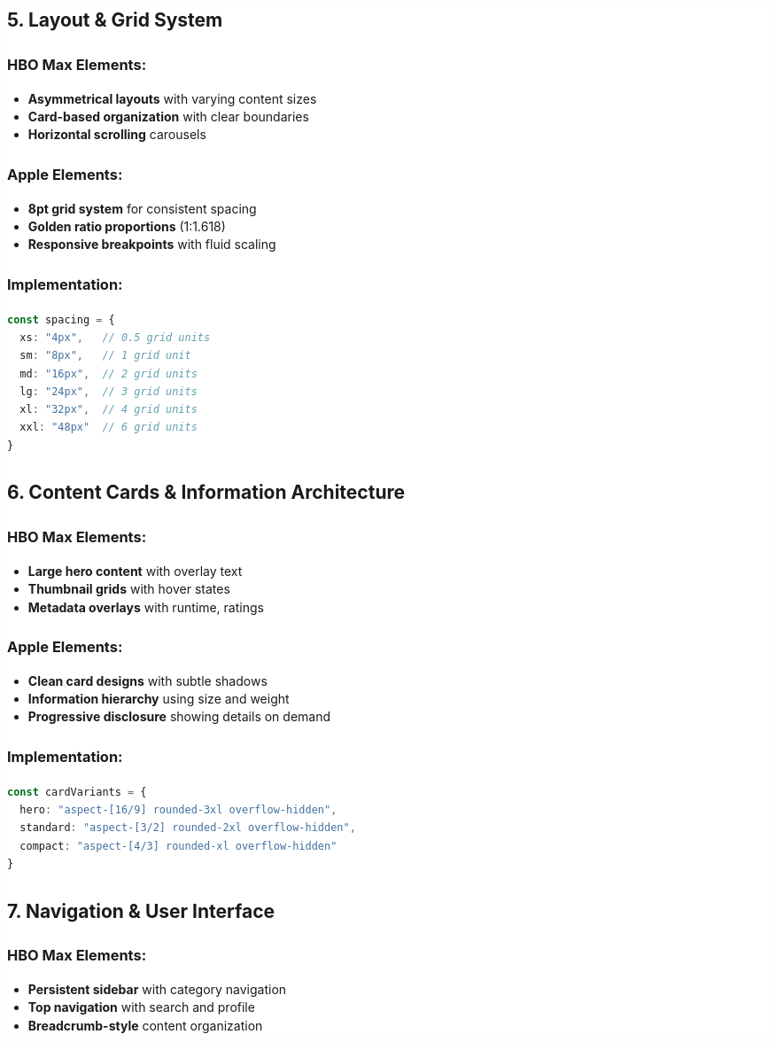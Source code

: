 ## 5. **Layout & Grid System**

### HBO Max Elements:
- **Asymmetrical layouts** with varying content sizes
- **Card-based organization** with clear boundaries
- **Horizontal scrolling** carousels

### Apple Elements:
- **8pt grid system** for consistent spacing
- **Golden ratio proportions** (1:1.618)
- **Responsive breakpoints** with fluid scaling

### Implementation:
```typescript
const spacing = {
  xs: "4px",   // 0.5 grid units
  sm: "8px",   // 1 grid unit
  md: "16px",  // 2 grid units
  lg: "24px",  // 3 grid units
  xl: "32px",  // 4 grid units
  xxl: "48px"  // 6 grid units
}
```

## 6. **Content Cards & Information Architecture**

### HBO Max Elements:
- **Large hero content** with overlay text
- **Thumbnail grids** with hover states
- **Metadata overlays** with runtime, ratings

### Apple Elements:
- **Clean card designs** with subtle shadows
- **Information hierarchy** using size and weight
- **Progressive disclosure** showing details on demand

### Implementation:
```typescript
const cardVariants = {
  hero: "aspect-[16/9] rounded-3xl overflow-hidden",
  standard: "aspect-[3/2] rounded-2xl overflow-hidden",
  compact: "aspect-[4/3] rounded-xl overflow-hidden"
}
```

## 7. **Navigation & User Interface**

### HBO Max Elements:
- **Persistent sidebar** with category navigation
- **Top navigation** with search and profile
- **Breadcrumb-style** content organization
